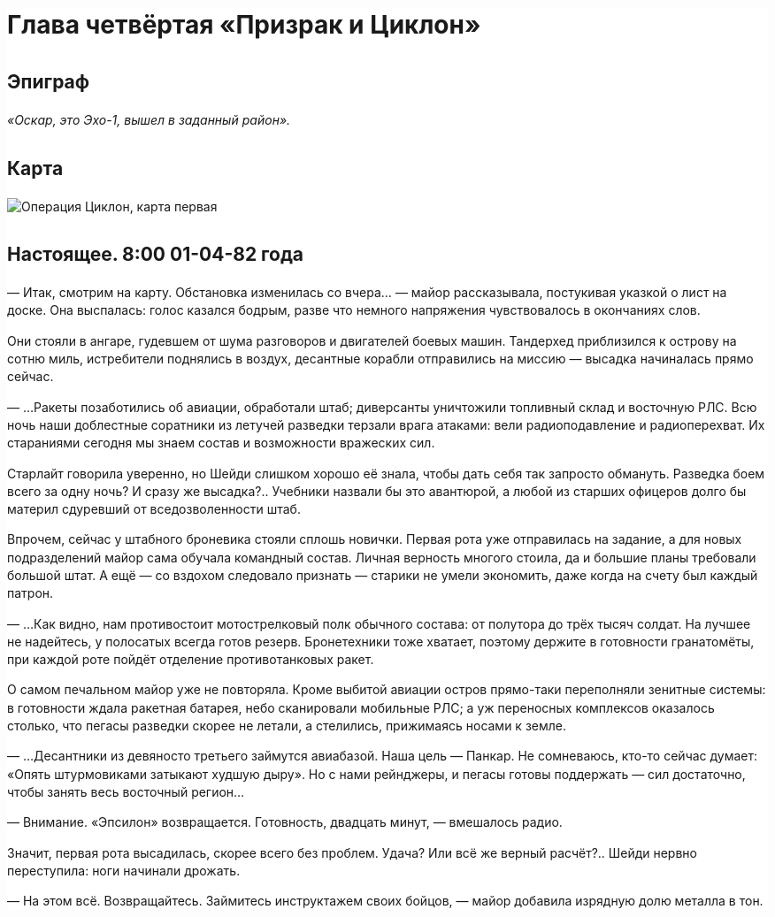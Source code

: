 # Глава четвёртая «Призрак и Циклон»

## Эпиграф

<span align="right"><em>«Оскар, это Эхо-1, вышел в заданный район».</em></span>

## Карта

![Операция Циклон, карта первая](http://storage4.static.itmages.ru/i/16/1011/h_1476210549_7820291_fdf2f93194.png)

## Настоящее. 8:00 01-04-82 года

— Итак, смотрим на карту. Обстановка изменилась со вчера… — майор рассказывала, постукивая указкой о лист на доске. Она выспалась: голос казался бодрым, разве что немного напряжения чувствовалось в окончаниях слов.

Они стояли в ангаре, гудевшем от шума разговоров и двигателей боевых машин. Тандерхед приблизился к острову на сотню миль, истребители поднялись в воздух, десантные корабли отправились на миссию — высадка начиналась прямо сейчас.

— …Ракеты позаботились об авиации, обработали штаб; диверсанты уничтожили топливный склад и восточную РЛС. Всю ночь наши доблестные соратники из летучей разведки терзали врага атаками: вели радиоподавление и радиоперехват. Их стараниями сегодня мы знаем состав и возможности вражеских сил.

Старлайт говорила уверенно, но Шейди слишком хорошо её знала, чтобы дать себя так запросто обмануть. Разведка боем всего за одну ночь? И сразу же высадка?.. Учебники назвали бы это авантюрой, а любой из старших офицеров долго бы материл сдуревший от вседозволенности штаб.

Впрочем, сейчас у штабного броневика стояли сплошь новички. Первая рота уже отправилась на задание, а для новых подразделений майор сама обучала командный состав. Личная верность многого стоила, да и большие планы требовали большой штат. А ещё — со вздохом следовало признать — старики не умели экономить, даже когда на счету был каждый патрон.

— …Как видно, нам противостоит мотострелковый полк обычного состава: от полутора до трёх тысяч солдат. На лучшее не надейтесь, у полосатых всегда готов резерв. Бронетехники тоже хватает, поэтому держите в готовности гранатомёты, при каждой роте пойдёт отделение противотанковых ракет.

О самом печальном майор уже не повторяла. Кроме выбитой авиации остров прямо-таки переполняли зенитные системы: в готовности ждала ракетная батарея, небо сканировали мобильные РЛС; а уж переносных комплексов оказалось столько, что пегасы разведки скорее не летали, а стелились, прижимаясь носами к земле.

— …Десантники из девяносто третьего займутся авиабазой. Наша цель — Панкар. Не сомневаюсь, кто-то сейчас думает: «Опять штурмовиками затыкают худшую дыру». Но с нами рейнджеры, и пегасы готовы поддержать — сил достаточно, чтобы занять весь восточный регион…

— Внимание. «Эпсилон» возвращается. Готовность, двадцать минут, — вмешалось радио.

Значит, первая рота высадилась, скорее всего без проблем. Удача? Или всё же верный расчёт?.. Шейди нервно переступила: ноги начинали дрожать.

— На этом всё. Возвращайтесь. Займитесь инструктажем своих бойцов, — майор добавила изрядную долю металла в тон.

